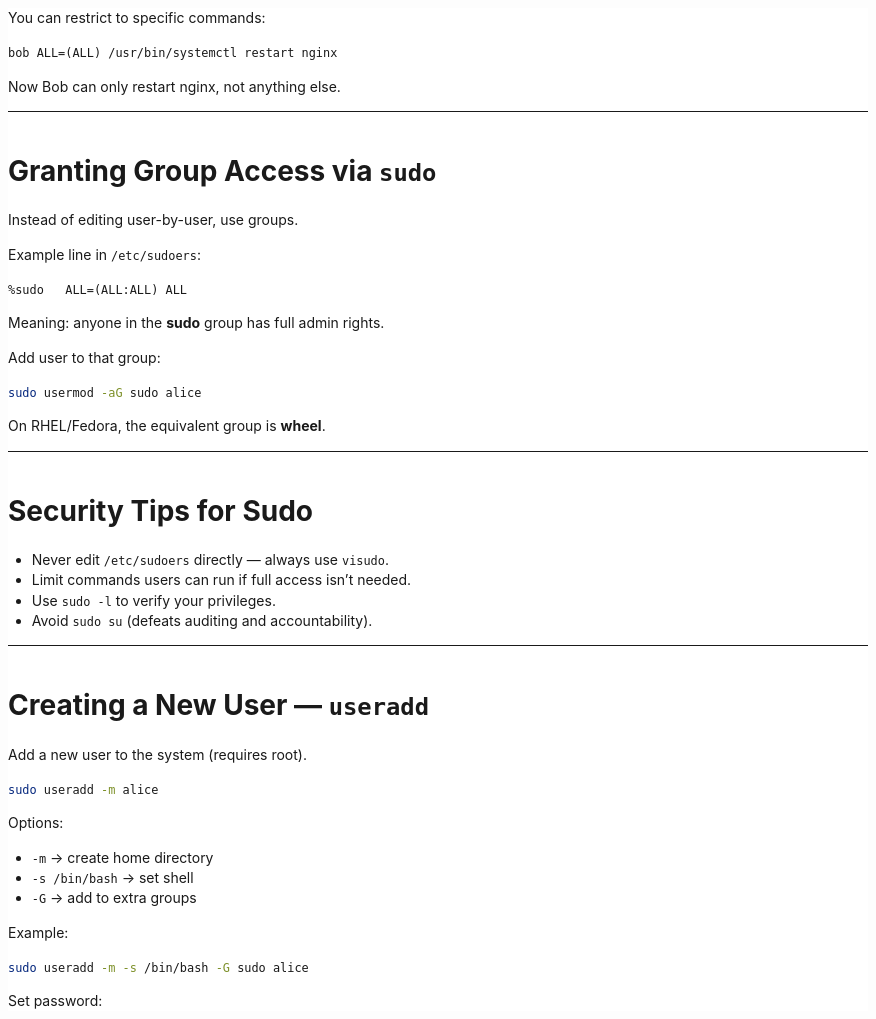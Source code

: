 You can restrict to specific commands:

```
bob ALL=(ALL) /usr/bin/systemctl restart nginx
```

Now Bob can only restart nginx, not anything else.

---

Granting Group Access via `sudo`
===============================
Instead of editing user-by-user, use groups.

Example line in `/etc/sudoers`:

```
%sudo   ALL=(ALL:ALL) ALL
```

Meaning: anyone in the **sudo** group has full admin rights.

Add user to that group:

```bash
sudo usermod -aG sudo alice
```

On RHEL/Fedora, the equivalent group is **wheel**.

---

Security Tips for Sudo
======================
- Never edit `/etc/sudoers` directly — always use `visudo`.
- Limit commands users can run if full access isn’t needed.
- Use `sudo -l` to verify your privileges.
- Avoid `sudo su` (defeats auditing and accountability).

---

Creating a New User — `useradd`
===============================
Add a new user to the system (requires root).

```bash
sudo useradd -m alice
```

Options:
- `-m` → create home directory
- `-s /bin/bash` → set shell
- `-G` → add to extra groups

Example:

```bash
sudo useradd -m -s /bin/bash -G sudo alice
```

Set password:
